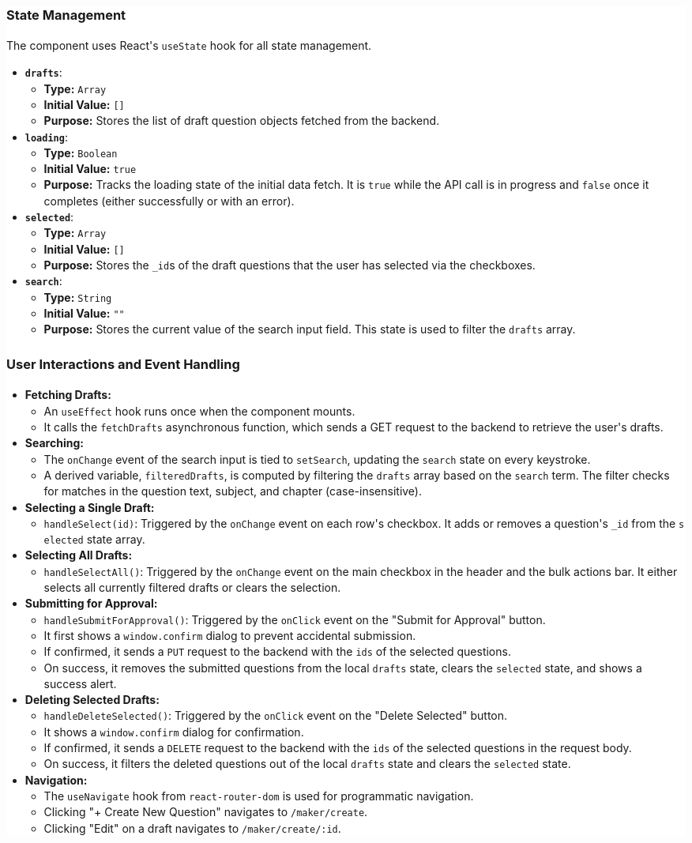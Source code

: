 ### State Management

The component uses React's `useState` hook for all state management.

*   **`drafts`**:
    *   **Type:** `Array`
    *   **Initial Value:** `[]`
    *   **Purpose:** Stores the list of draft question objects fetched from the backend.
*   **`loading`**:
    *   **Type:** `Boolean`
    *   **Initial Value:** `true`
    *   **Purpose:** Tracks the loading state of the initial data fetch. It is `true` while the API call is in progress and `false` once it completes (either successfully or with an error).
*   **`selected`**:
    *   **Type:** `Array`
    *   **Initial Value:** `[]`
    *   **Purpose:** Stores the `_id`s of the draft questions that the user has selected via the checkboxes.
*   **`search`**:
    *   **Type:** `String`
    *   **Initial Value:** `""`
    *   **Purpose:** Stores the current value of the search input field. This state is used to filter the `drafts` array.

### User Interactions and Event Handling

*   **Fetching Drafts:**
    *   An `useEffect` hook runs once when the component mounts.
    *   It calls the `fetchDrafts` asynchronous function, which sends a GET request to the backend to retrieve the user's drafts.
*   **Searching:**
    *   The `onChange` event of the search input is tied to `setSearch`, updating the `search` state on every keystroke.
    *   A derived variable, `filteredDrafts`, is computed by filtering the `drafts` array based on the `search` term. The filter checks for matches in the question text, subject, and chapter (case-insensitive).
*   **Selecting a Single Draft:**
    *   `handleSelect(id)`: Triggered by the `onChange` event on each row's checkbox. It adds or removes a question's `_id` from the `selected` state array.
*   **Selecting All Drafts:**
    *   `handleSelectAll()`: Triggered by the `onChange` event on the main checkbox in the header and the bulk actions bar. It either selects all currently filtered drafts or clears the selection.
*   **Submitting for Approval:**
    *   `handleSubmitForApproval()`: Triggered by the `onClick` event on the "Submit for Approval" button.
    *   It first shows a `window.confirm` dialog to prevent accidental submission.
    *   If confirmed, it sends a `PUT` request to the backend with the `ids` of the selected questions.
    *   On success, it removes the submitted questions from the local `drafts` state, clears the `selected` state, and shows a success alert.
*   **Deleting Selected Drafts:**
    *   `handleDeleteSelected()`: Triggered by the `onClick` event on the "Delete Selected" button.
    *   It shows a `window.confirm` dialog for confirmation.
    *   If confirmed, it sends a `DELETE` request to the backend with the `ids` of the selected questions in the request body.
    *   On success, it filters the deleted questions out of the local `drafts` state and clears the `selected` state.
*   **Navigation:**
    *   The `useNavigate` hook from `react-router-dom` is used for programmatic navigation.
    *   Clicking "+ Create New Question" navigates to `/maker/create`.
    *   Clicking "Edit" on a draft navigates to `/maker/create/:id`.
